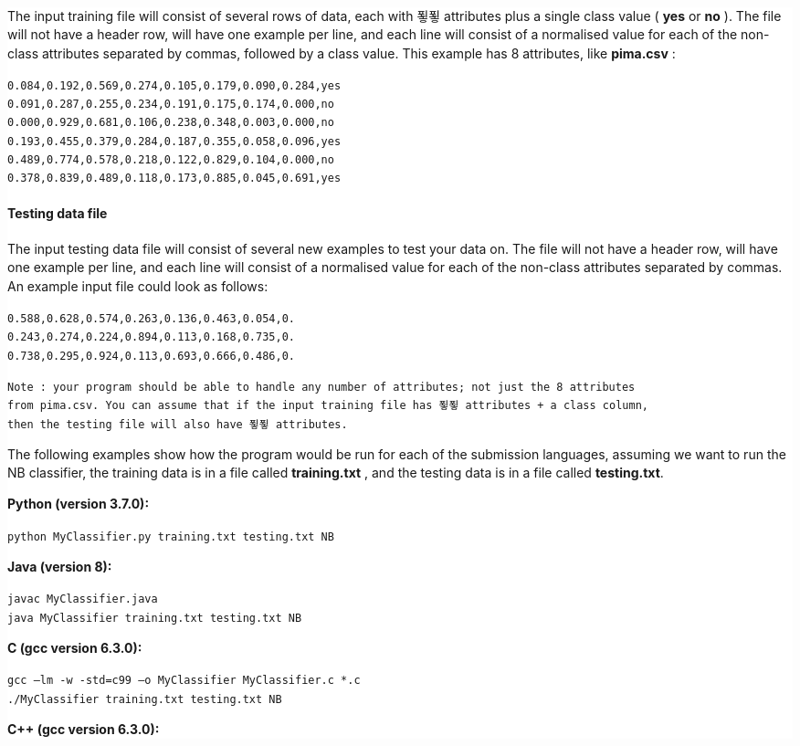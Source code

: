 The input training file will consist of several rows of data, each with 푛푛 attributes plus a single class
value ( **yes** or **no** ). The file will not have a header row, will have one example per line, and each line
will consist of a normalised value for each of the non-class attributes separated by commas, followed
by a class value. This example has 8 attributes, like **pima.csv** :

```
0.084,0.192,0.569,0.274,0.105,0.179,0.090,0.284,yes
0.091,0.287,0.255,0.234,0.191,0.175,0.174,0.000,no
0.000,0.929,0.681,0.106,0.238,0.348,0.003,0.000,no
0.193,0.455,0.379,0.284,0.187,0.355,0.058,0.096,yes
0.489,0.774,0.578,0.218,0.122,0.829,0.104,0.000,no
0.378,0.839,0.489,0.118,0.173,0.885,0.045,0.691,yes
```

#### Testing data file

The input testing data file will consist of several new examples to test your data on. The file will not
have a header row, will have one example per line, and each line will consist of a normalised value for
each of the non-class attributes separated by commas. An example input file could look as follows:

```
0.588,0.628,0.574,0.263,0.136,0.463,0.054,0.
0.243,0.274,0.224,0.894,0.113,0.168,0.735,0.
0.738,0.295,0.924,0.113,0.693,0.666,0.486,0.
```
```
Note : your program should be able to handle any number of attributes; not just the 8 attributes
from pima.csv. You can assume that if the input training file has 푛푛 attributes + a class column,
then the testing file will also have 푛푛 attributes.
```
The following examples show how the program would be run for each of the submission languages,
assuming we want to run the NB classifier, the training data is in a file called **training.txt** , and the
testing data is in a file called **testing.txt**.

**Python (version 3.7.0):**

```
python MyClassifier.py training.txt testing.txt NB
```
**Java (version 8):**

```
javac MyClassifier.java
java MyClassifier training.txt testing.txt NB
```
**C (gcc version 6.3.0):**

```
gcc –lm -w -std=c99 –o MyClassifier MyClassifier.c *.c
./MyClassifier training.txt testing.txt NB
```
**C++ (gcc version 6.3.0):**
